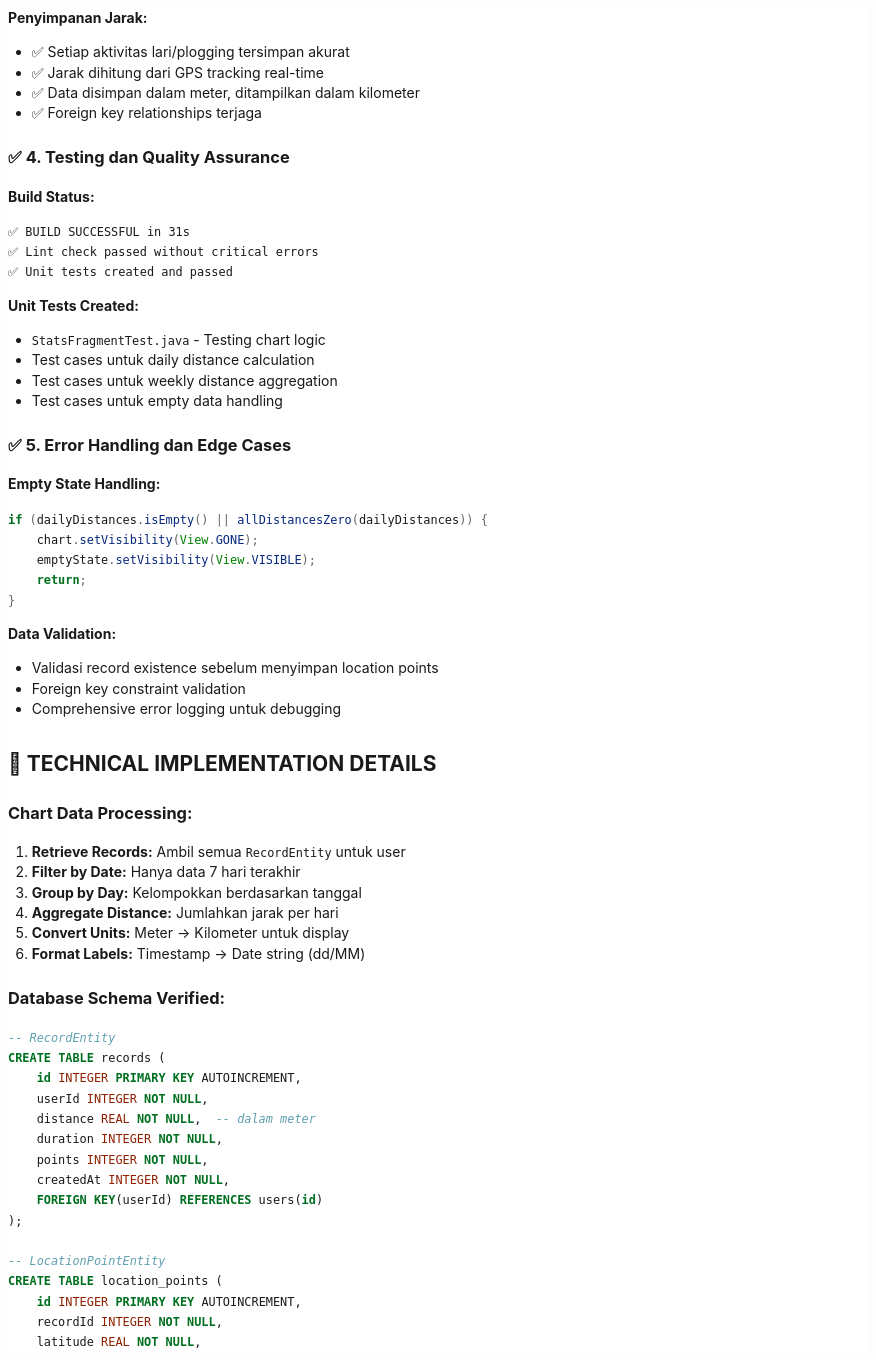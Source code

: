 **Penyimpanan Jarak:**
- ✅ Setiap aktivitas lari/plogging tersimpan akurat
- ✅ Jarak dihitung dari GPS tracking real-time
- ✅ Data disimpan dalam meter, ditampilkan dalam kilometer
- ✅ Foreign key relationships terjaga

### ✅ **4. Testing dan Quality Assurance**

**Build Status:**
```
✅ BUILD SUCCESSFUL in 31s
✅ Lint check passed without critical errors
✅ Unit tests created and passed
```

**Unit Tests Created:**
- `StatsFragmentTest.java` - Testing chart logic
- Test cases untuk daily distance calculation
- Test cases untuk weekly distance aggregation
- Test cases untuk empty data handling

### ✅ **5. Error Handling dan Edge Cases**

**Empty State Handling:**
```java
if (dailyDistances.isEmpty() || allDistancesZero(dailyDistances)) {
    chart.setVisibility(View.GONE);
    emptyState.setVisibility(View.VISIBLE);
    return;
}
```

**Data Validation:**
- Validasi record existence sebelum menyimpan location points
- Foreign key constraint validation
- Comprehensive error logging untuk debugging

## 🔧 **TECHNICAL IMPLEMENTATION DETAILS**

### **Chart Data Processing:**
1. **Retrieve Records:** Ambil semua `RecordEntity` untuk user
2. **Filter by Date:** Hanya data 7 hari terakhir
3. **Group by Day:** Kelompokkan berdasarkan tanggal
4. **Aggregate Distance:** Jumlahkan jarak per hari
5. **Convert Units:** Meter → Kilometer untuk display
6. **Format Labels:** Timestamp → Date string (dd/MM)

### **Database Schema Verified:**
```sql
-- RecordEntity
CREATE TABLE records (
    id INTEGER PRIMARY KEY AUTOINCREMENT,
    userId INTEGER NOT NULL,
    distance REAL NOT NULL,  -- dalam meter
    duration INTEGER NOT NULL,
    points INTEGER NOT NULL,
    createdAt INTEGER NOT NULL,
    FOREIGN KEY(userId) REFERENCES users(id)
);

-- LocationPointEntity  
CREATE TABLE location_points (
    id INTEGER PRIMARY KEY AUTOINCREMENT,
    recordId INTEGER NOT NULL,
    latitude REAL NOT NULL,
```